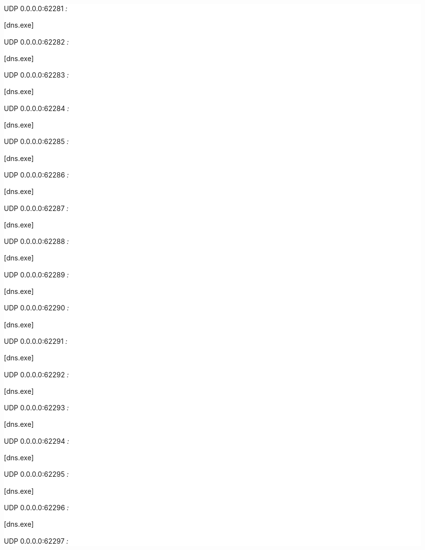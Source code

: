   UDP    0.0.0.0:62281          *:*                    

 [dns.exe]

  UDP    0.0.0.0:62282          *:*                    

 [dns.exe]

  UDP    0.0.0.0:62283          *:*                    

 [dns.exe]

  UDP    0.0.0.0:62284          *:*                    

 [dns.exe]

  UDP    0.0.0.0:62285          *:*                    

 [dns.exe]

  UDP    0.0.0.0:62286          *:*                    

 [dns.exe]

  UDP    0.0.0.0:62287          *:*                    

 [dns.exe]

  UDP    0.0.0.0:62288          *:*                    

 [dns.exe]

  UDP    0.0.0.0:62289          *:*                    

 [dns.exe]

  UDP    0.0.0.0:62290          *:*                    

 [dns.exe]

  UDP    0.0.0.0:62291          *:*                    

 [dns.exe]

  UDP    0.0.0.0:62292          *:*                    

 [dns.exe]

  UDP    0.0.0.0:62293          *:*                    

 [dns.exe]

  UDP    0.0.0.0:62294          *:*                    

 [dns.exe]

  UDP    0.0.0.0:62295          *:*                    

 [dns.exe]

  UDP    0.0.0.0:62296          *:*                    

 [dns.exe]

  UDP    0.0.0.0:62297          *:*                    
